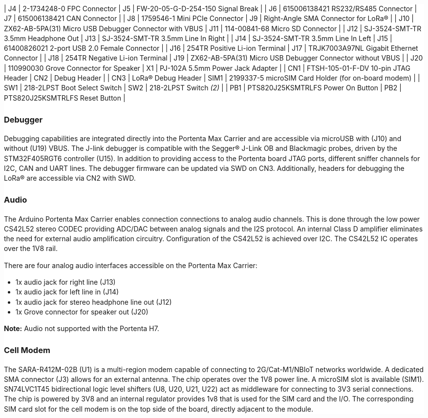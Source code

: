 | J4       | 2-1734248-0 FPC Connector                              | J5             | FW-20-05-G-D-254-150 Signal Break                         |
| J6       | 615006138421 RS232/RS485 Connector                     | J7             | 615006138421 CAN Connector                                |
| J8       | 1759546-1 Mini PCIe Connector                          | J9             | Right-Angle SMA Connector for LoRa®                       |
| J10      | ZX62-AB-5PA(31) Micro USB Debugger Connector with VBUS | J11            | 114-00841-68 Micro SD Connector                           |
| J12      | SJ-3524-SMT-TR 3.5mm Headphone Out                     | J13            | SJ-3524-SMT-TR 3.5mm Line In Right                        |
| J14      | SJ-3524-SMT-TR 3.5mm Line In Left                      | J15            | 61400826021 2-port USB 2.0 Female Connector               |
| J16      | 254TR Positive Li-ion Terminal                         | J17            | TRJK7003A97NL Gigabit Ethernet Connector                  |
| J18      | 254TR Negative Li-ion Terminal                         | J19            | ZX62-AB-5PA(31) Micro USB Debugger Connector without VBUS |
| J20      | 110990030 Grove Connector for Speaker                  | X1             | PJ-102A 5.5mm Power Jack Adapter                          |
| CN1      | FTSH-105-01-F-DV 10-pin JTAG Header                    | CN2            | Debug Header                                              |
| CN3      | LoRa® Debug Header                                     | SIM1           | 2199337-5 microSIM Card Holder (for on-board modem)       |
| SW1      | 218-2LPST Boot Select Switch                           | SW2            | 218-2LPST Switch *(2)*                                    |
| PB1      | PTS820J25KSMTRLFS Power On Button                      | PB2            | PTS820J25KSMTRLFS Reset Button                            |

### Debugger 
Debugging capabilities are integrated directly into the Portenta Max Carrier and are accessible via microUSB with (J10) and without (U19) VBUS. The J-link debugger is compatible with the Segger® J-Link OB and Blackmagic probes, driven by the STM32F405RGT6 controller (U15). In addition to providing access to the Portenta board JTAG ports, different sniffer channels for I2C, CAN and UART lines.  The debugger firmware can be updated via SWD on CN3. Additionally, headers for debugging the LoRa® are accessible via CN2 with SWD.

### Audio
The Arduino Portenta Max Carrier enables connection connections to analog audio channels. This is done through the low power CS42L52 stereo CODEC providing ADC/DAC between analog signals and the I2S protocol. An internal Class D amplifier eliminates the need for external audio amplification circuitry. Configuration of the CS42L52 is achieved over I2C. The CS42L52 IC operates over the 1V8 rail.

There are four analog audio interfaces accessible on the Portenta Max Carrier:

*   1x audio jack for right line (J13)
*   1x audio jack for left line in (J14)
*   1x audio jack for stereo headphone line out (J12)
*   1x Grove connector for speaker out (J20)

**Note:** Audio not supported with the Portenta H7.

### Cell Modem 
The SARA-R412M-02B (U1) is a multi-region modem capable of connecting to 2G/Cat-M1/NBIoT networks worldwide. A dedicated SMA connector (J3) allows for an external antenna. The chip operates over the 1V8 power line. A microSIM slot is available (SIM1). SN74LVC1T45 bidirectional logic level shifters (U8, U20, U21, U22) act as middleware for connecting to 3V3 serial connections. The chip is powered by 3V8 and an internal regulator provides 1v8 that is used for the SIM card and the I/O. The corresponding SIM card slot for the cell modem is on the top side of the board, directly adjacent to the module.
